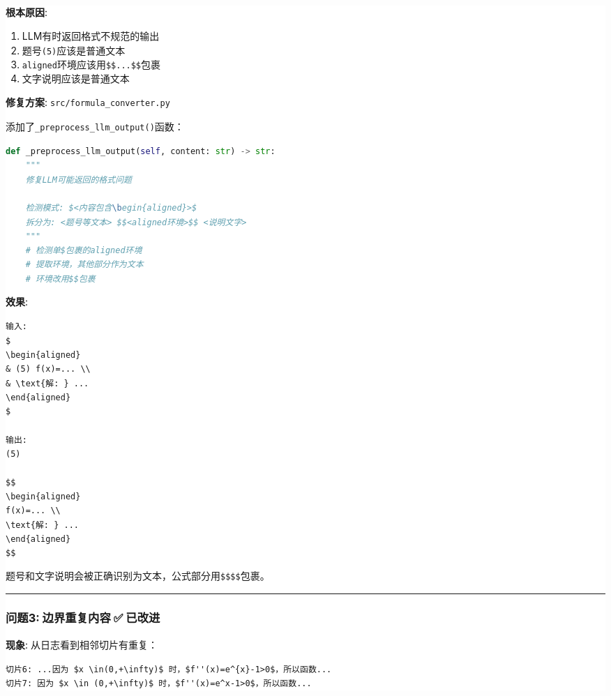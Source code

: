 **根本原因**:
1. LLM有时返回格式不规范的输出
2. 题号`(5)`应该是普通文本
3. `aligned`环境应该用`$$...$$`包裹
4. 文字说明应该是普通文本

**修复方案**: `src/formula_converter.py`

添加了`_preprocess_llm_output()`函数：

```python
def _preprocess_llm_output(self, content: str) -> str:
    """
    修复LLM可能返回的格式问题

    检测模式: $<内容包含\begin{aligned}>$
    拆分为: <题号等文本> $$<aligned环境>$$ <说明文字>
    """
    # 检测单$包裹的aligned环境
    # 提取环境，其他部分作为文本
    # 环境改用$$包裹
```

**效果**:
```
输入:
$
\begin{aligned}
& (5) f(x)=... \\
& \text{解: } ...
\end{aligned}
$

输出:
(5)

$$
\begin{aligned}
f(x)=... \\
\text{解: } ...
\end{aligned}
$$
```

题号和文字说明会被正确识别为文本，公式部分用`$$$$`包裹。

---

### 问题3: 边界重复内容 ✅ 已改进

**现象**:
从日志看到相邻切片有重复：
```
切片6: ...因为 $x \in(0,+\infty)$ 时，$f''(x)=e^{x}-1>0$，所以函数...
切片7: 因为 $x \in (0,+\infty)$ 时，$f''(x)=e^x-1>0$，所以函数...
```
